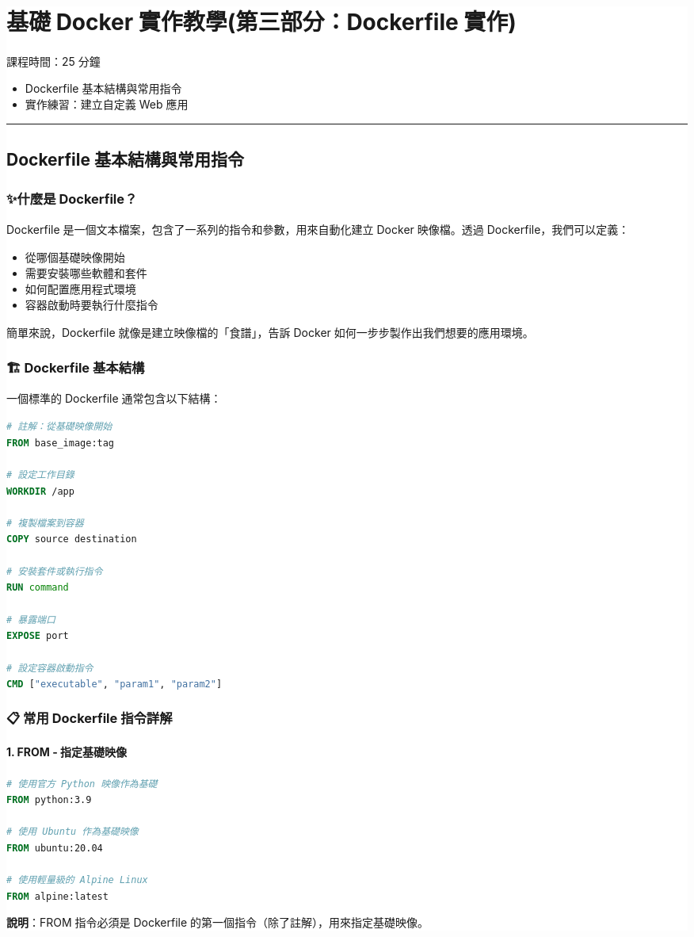 # 基礎 Docker 實作教學(第三部分：Dockerfile 實作)

課程時間：25 分鐘

- Dockerfile 基本結構與常用指令
- 實作練習：建立自定義 Web 應用

---

## Dockerfile 基本結構與常用指令

### ✨什麼是 Dockerfile？

Dockerfile 是一個文本檔案，包含了一系列的指令和參數，用來自動化建立 Docker 映像檔。透過 Dockerfile，我們可以定義：
- 從哪個基礎映像開始
- 需要安裝哪些軟體和套件
- 如何配置應用程式環境
- 容器啟動時要執行什麼指令

簡單來說，Dockerfile 就像是建立映像檔的「食譜」，告訴 Docker 如何一步步製作出我們想要的應用環境。

### 🏗️ Dockerfile 基本結構

一個標準的 Dockerfile 通常包含以下結構：

```dockerfile
# 註解：從基礎映像開始
FROM base_image:tag

# 設定工作目錄
WORKDIR /app

# 複製檔案到容器
COPY source destination

# 安裝套件或執行指令
RUN command

# 暴露端口
EXPOSE port

# 設定容器啟動指令
CMD ["executable", "param1", "param2"]
```

### 📋 常用 Dockerfile 指令詳解

#### 1. FROM - 指定基礎映像
```dockerfile
# 使用官方 Python 映像作為基礎
FROM python:3.9

# 使用 Ubuntu 作為基礎映像
FROM ubuntu:20.04

# 使用輕量級的 Alpine Linux
FROM alpine:latest
```
**說明**：FROM 指令必須是 Dockerfile 的第一個指令（除了註解），用來指定基礎映像。
